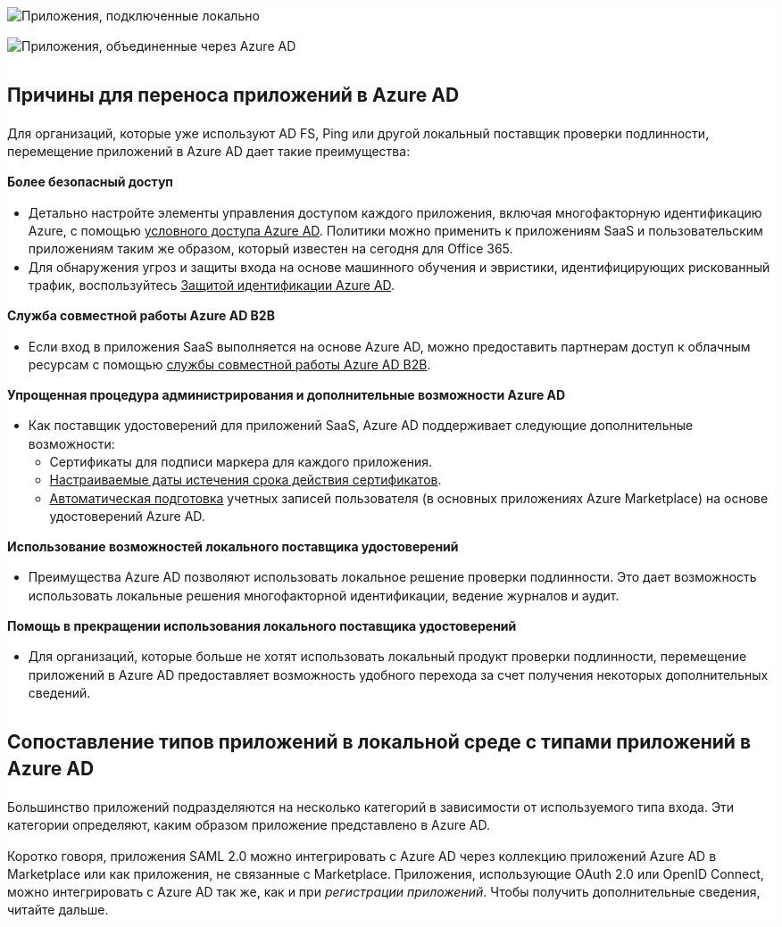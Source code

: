 ![Приложения, подключенные локально](media/migrate-adfs-apps-to-azure/migrate1.png)

![Приложения, объединенные через Azure AD](media/migrate-adfs-apps-to-azure/migrate2.png)

## <a name="reasons-for-migrating-apps-to-azure-ad"></a>Причины для переноса приложений в Azure AD

Для организаций, которые уже используют AD FS, Ping или другой локальный поставщик проверки подлинности, перемещение приложений в Azure AD дает такие преимущества:

**Более безопасный доступ**
- Детально настройте элементы управления доступом каждого приложения, включая многофакторную идентификацию Azure, с помощью [условного доступа Azure AD](https://docs.microsoft.com/azure/active-directory/active-directory-conditional-access-azure-portal). Политики можно применить к приложениям SaaS и пользовательским приложениям таким же образом, который известен на сегодня для Office 365.
- Для обнаружения угроз и защиты входа на основе машинного обучения и эвристики, идентифицирующих рискованный трафик, воспользуйтесь [Защитой идентификации Azure AD](https://docs.microsoft.com/azure/active-directory/active-directory-identityprotection).

**Служба совместной работы Azure AD B2B**
- Если вход в приложения SaaS выполняется на основе Azure AD, можно предоставить партнерам доступ к облачным ресурсам с помощью [службы совместной работы Azure AD B2B](https://docs.microsoft.com/azure/active-directory/active-directory-b2b-what-is-azure-ad-b2b).

**Упрощенная процедура администрирования и дополнительные возможности Azure AD**
- Как поставщик удостоверений для приложений SaaS, Azure AD поддерживает следующие дополнительные возможности:
  - Сертификаты для подписи маркера для каждого приложения.
  - [Настраиваемые даты истечения срока действия сертификатов](https://docs.microsoft.com/azure/active-directory/active-directory-sso-certs).
  - [Автоматическая подготовка](https://docs.microsoft.com/azure/active-directory/active-directory-saas-app-provisioning) учетных записей пользователя (в основных приложениях Azure Marketplace) на основе удостоверений Azure AD.

**Использование возможностей локального поставщика удостоверений**
- Преимущества Azure AD позволяют использовать локальное решение проверки подлинности. Это дает возможность использовать локальные решения многофакторной идентификации, ведение журналов и аудит. 

**Помощь в прекращении использования локального поставщика удостоверений**
- Для организаций, которые больше не хотят использовать локальный продукт проверки подлинности, перемещение приложений в Azure AD предоставляет возможность удобного перехода за счет получения некоторых дополнительных сведений. 

## <a name="mapping-types-of-apps-on-premises-to-types-of-apps-in-azure-ad"></a>Сопоставление типов приложений в локальной среде с типами приложений в Azure AD
Большинство приложений подразделяются на несколько категорий в зависимости от используемого типа входа. Эти категории определяют, каким образом приложение представлено в Azure AD.

Коротко говоря, приложения SAML 2.0 можно интегрировать с Azure AD через коллекцию приложений Azure AD в Marketplace или как приложения, не связанные с Marketplace. Приложения, использующие OAuth 2.0 или OpenID Connect, можно интегрировать с Azure AD так же, как и при *регистрации приложений*. Чтобы получить дополнительные сведения, читайте дальше.
